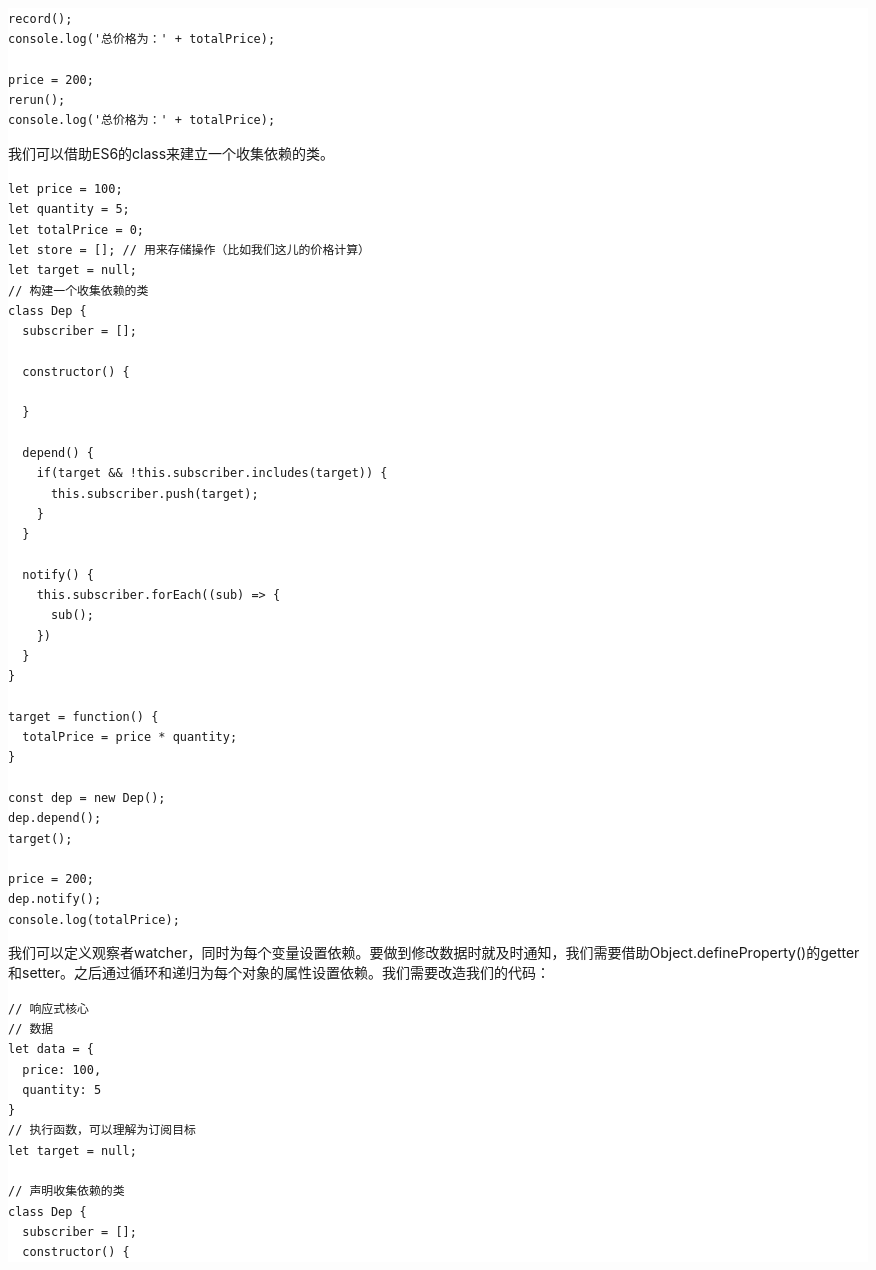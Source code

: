 ```
record();
console.log('总价格为：' + totalPrice);

price = 200;
rerun();
console.log('总价格为：' + totalPrice);
```
我们可以借助ES6的class来建立一个收集依赖的类。
```
let price = 100;
let quantity = 5;
let totalPrice = 0;
let store = []; // 用来存储操作（比如我们这儿的价格计算）
let target = null;
// 构建一个收集依赖的类
class Dep {
  subscriber = [];

  constructor() {

  }

  depend() {
    if(target && !this.subscriber.includes(target)) {
      this.subscriber.push(target);
    }
  }

  notify() {
    this.subscriber.forEach((sub) => {
      sub();
    })
  }
}

target = function() {
  totalPrice = price * quantity;
}

const dep = new Dep();
dep.depend();
target();

price = 200;
dep.notify();
console.log(totalPrice);
```
我们可以定义观察者watcher，同时为每个变量设置依赖。要做到修改数据时就及时通知，我们需要借助Object.defineProperty()的getter和setter。之后通过循环和递归为每个对象的属性设置依赖。我们需要改造我们的代码：
```
// 响应式核心
// 数据
let data = {
  price: 100,
  quantity: 5
}
// 执行函数，可以理解为订阅目标
let target = null;

// 声明收集依赖的类
class Dep {
  subscriber = [];
  constructor() {

```